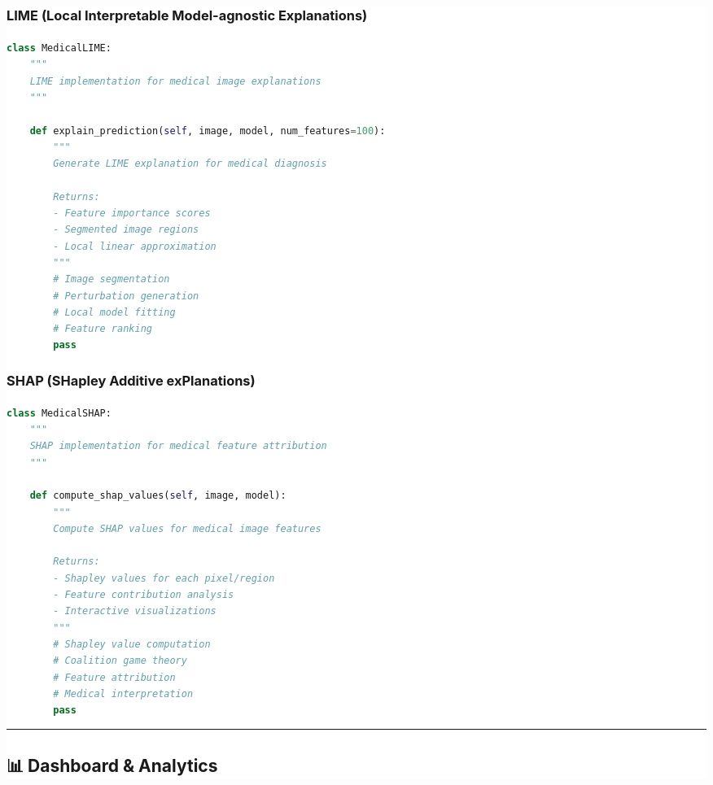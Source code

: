 ### LIME (Local Interpretable Model-agnostic Explanations)

```python
class MedicalLIME:
    """
    LIME implementation for medical image explanations
    """
    
    def explain_prediction(self, image, model, num_features=100):
        """
        Generate LIME explanation for medical diagnosis
        
        Returns:
        - Feature importance scores
        - Segmented image regions
        - Local linear approximation
        """
        # Image segmentation
        # Perturbation generation
        # Local model fitting
        # Feature ranking
        pass
```

### SHAP (SHapley Additive exPlanations)

```python
class MedicalSHAP:
    """
    SHAP implementation for medical feature attribution
    """
    
    def compute_shap_values(self, image, model):
        """
        Compute SHAP values for medical image features
        
        Returns:
        - Shapley values for each pixel/region
        - Feature contribution analysis
        - Interactive visualizations
        """
        # Shapley value computation
        # Coalition game theory
        # Feature attribution
        # Medical interpretation
        pass
```

---

## 📊 Dashboard & Analytics
